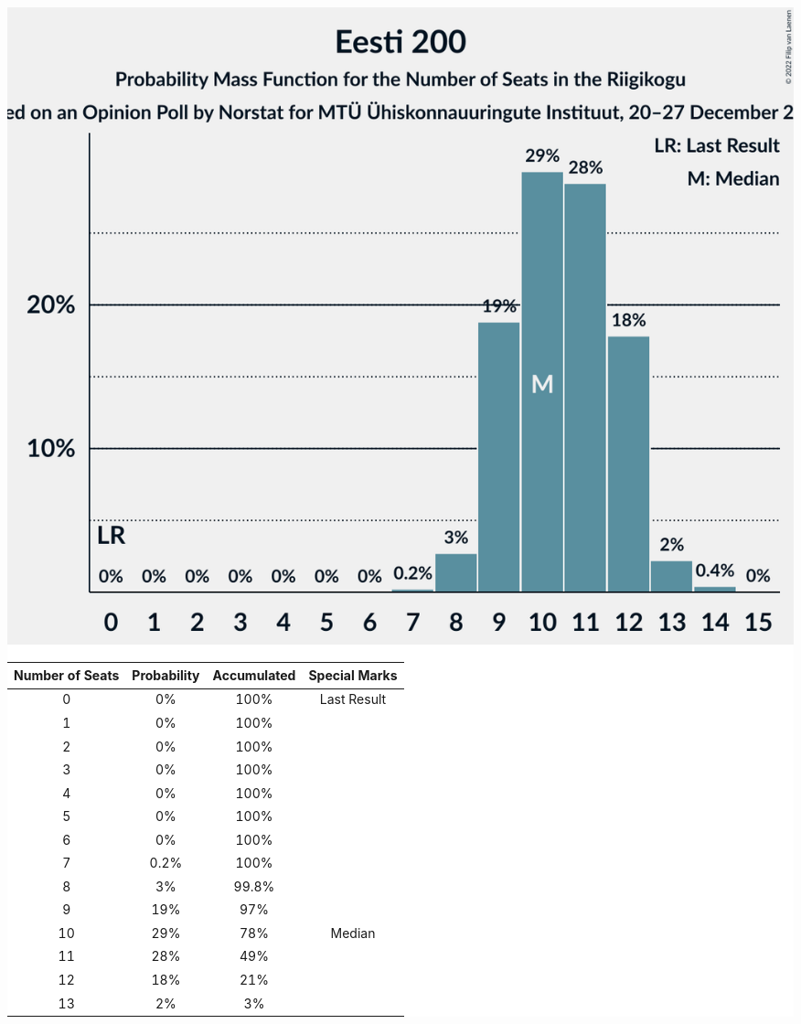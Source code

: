 ![Graph with seats probability mass function not yet produced](2022-12-27-Norstat-seats-pmf-eesti200.png "Seats Probability Mass Function")

| Number of Seats | Probability | Accumulated | Special Marks |
|:---------------:|:-----------:|:-----------:|:-------------:|
| 0 | 0% | 100% | Last Result |
| 1 | 0% | 100% |  |
| 2 | 0% | 100% |  |
| 3 | 0% | 100% |  |
| 4 | 0% | 100% |  |
| 5 | 0% | 100% |  |
| 6 | 0% | 100% |  |
| 7 | 0.2% | 100% |  |
| 8 | 3% | 99.8% |  |
| 9 | 19% | 97% |  |
| 10 | 29% | 78% | Median |
| 11 | 28% | 49% |  |
| 12 | 18% | 21% |  |
| 13 | 2% | 3% |  |